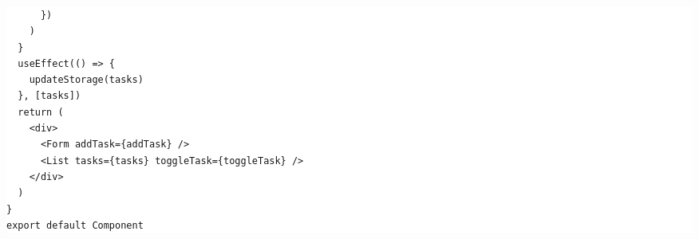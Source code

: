 ```tsx
      })
    )
  }
  useEffect(() => {
    updateStorage(tasks)
  }, [tasks])
  return (
    <div>
      <Form addTask={addTask} />
      <List tasks={tasks} toggleTask={toggleTask} />
    </div>
  )
}
export default Component
```
